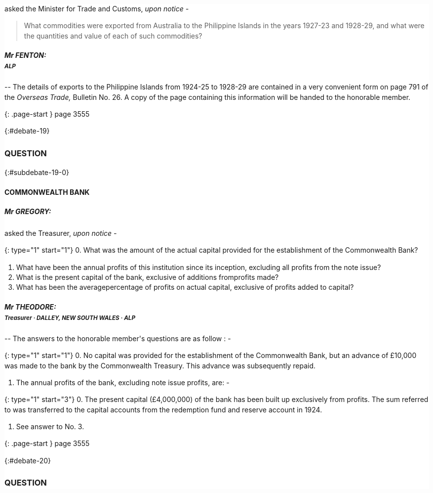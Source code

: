 asked the Minister for Trade and Customs,  *upon notice -* 

  >What commodities were exported from Australia to the Philippine Islands in the years 1927-23 and 1928-29, and what were the quantities and value of each of such commodities? 

##### Mr FENTON:<br><small class="text-muted">ALP</small>

-- The details of exports to the Philippine Islands from 1924-25 to 1928-29 are contained in a very convenient form on page 791 of the  *Overseas Trade,*  Bulletin No. 26. A copy of the page containing this information will be handed to the honorable member. 

{: .page-start }
page 3555

{:#debate-19}
### QUESTION

{:#subdebate-19-0}
#### COMMONWEALTH BANK

##### Mr GREGORY:

asked the Treasurer,  *upon notice -* 

{: type="1" start="1"}
0. What was the amount of the actual capital provided for the establishment of the Commonwealth Bank? 
1. What have been the annual profits of this institution since its inception, excluding all profits from the note issue? 
2. What is the present capital of the bank, exclusive of additions fromprofits made? 
3. What has been the averagepercentage of profits on actual capital, exclusive of profits added to capital? 

##### Mr THEODORE:<br><small class="text-muted">Treasurer &middot; DALLEY, NEW SOUTH WALES &middot; ALP</small>

-- The answers to the honorable member's questions are as follow :  - 

{: type="1" start="1"}
0. No capital was provided for the establishment of the Commonwealth Bank, but an advance of £10,000 was made to the bank by the Commonwealth Treasury. This advance was subsequently repaid. 
1. The annual profits of the bank, excluding note issue profits, are: - 


<graphic href="125331193007020_4_0.jpg"></graphic>


{: type="1" start="3"}
0. The present capital (£4,000,000) of the bank has been built up exclusively from profits. The sum referred to was transferred to the capital accounts from the redemption fund and reserve account in 1924. 
1. See answer to No. 3. 

{: .page-start }
page 3555

{:#debate-20}
### QUESTION
